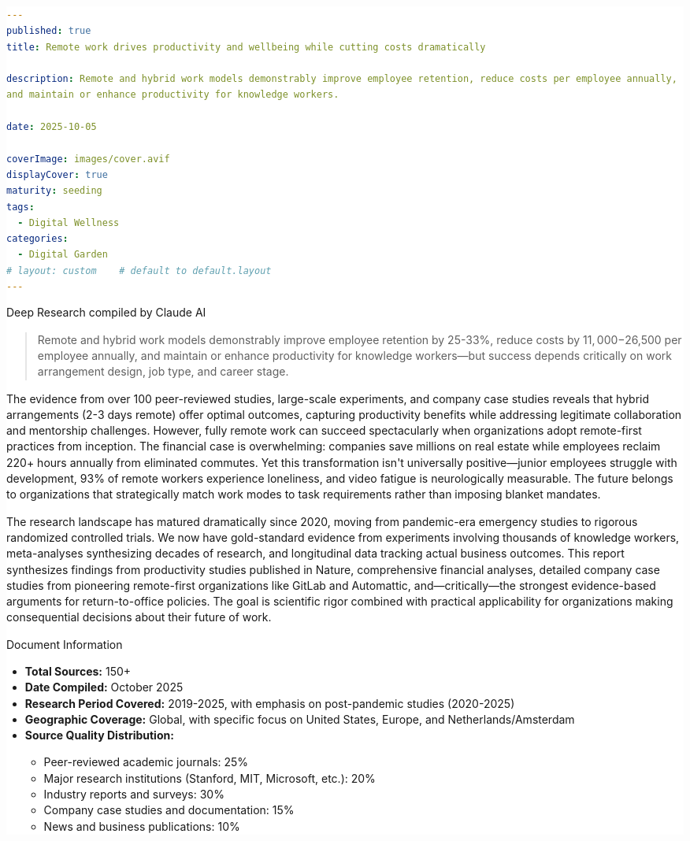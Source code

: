 ```yaml
---
published: true
title: Remote work drives productivity and wellbeing while cutting costs dramatically

description: Remote and hybrid work models demonstrably improve employee retention, reduce costs per employee annually, and maintain or enhance productivity for knowledge workers.

date: 2025-10-05

coverImage: images/cover.avif
displayCover: true
maturity: seeding
tags:
  - Digital Wellness
categories:
  - Digital Garden
# layout: custom    # default to default.layout
---
```


<span class="text-sm italic">Deep Research compiled by Claude AI</span>

>Remote and hybrid work models demonstrably improve employee retention by 25-33%, reduce costs by $11,000-$26,500 per employee annually, and maintain or enhance productivity for knowledge workers—but success depends critically on work arrangement design, job type, and career stage.

 The evidence from over 100 peer-reviewed studies, large-scale experiments, and company case studies reveals that hybrid arrangements (2-3 days remote) offer optimal outcomes, capturing productivity benefits while addressing legitimate collaboration and mentorship challenges. However, fully remote work can succeed spectacularly when organizations adopt remote-first practices from inception. The financial case is overwhelming: companies save millions on real estate while employees reclaim 220+ hours annually from eliminated commutes. Yet this transformation isn't universally positive—junior employees struggle with development, 93% of remote workers experience loneliness, and video fatigue is neurologically measurable. The future belongs to organizations that strategically match work modes to task requirements rather than imposing blanket mandates.

The research landscape has matured dramatically since 2020, moving from pandemic-era emergency studies to rigorous randomized controlled trials. We now have gold-standard evidence from experiments involving thousands of knowledge workers, meta-analyses synthesizing decades of research, and longitudinal data tracking actual business outcomes. This report synthesizes findings from productivity studies published in Nature, comprehensive financial analyses, detailed company case studies from pioneering remote-first organizations like GitLab and Automattic, and—critically—the strongest evidence-based arguments for return-to-office policies. The goal is scientific rigor combined with practical applicability for organizations making consequential decisions about their future of work.

<div class="card ring card-sm shadow-sm">
  <div class="card-body">
    <p class="card-title m-0 p-0"> Document Information</p>

<ul>
  <li><strong>Total Sources:</strong> 150+</li>
  <li><strong>Date Compiled:</strong> October 2025</li>
  <li><strong>Research Period Covered:</strong> 2019-2025, with emphasis on post-pandemic studies (2020-2025)</li>
  <li><strong>Geographic Coverage:</strong> Global, with specific focus on United States, Europe, and Netherlands/Amsterdam</li>
  <li><strong>Source Quality Distribution:</strong></li>
  <ul>
    <li>Peer-reviewed academic journals: 25%</li>
    <li>Major research institutions (Stanford, MIT, Microsoft, etc.): 20%</li>
    <li>Industry reports and surveys: 30%</li>
    <li>Company case studies and documentation: 15%</li>
    <li>News and business publications: 10%</li>
  </ul>
</ul>